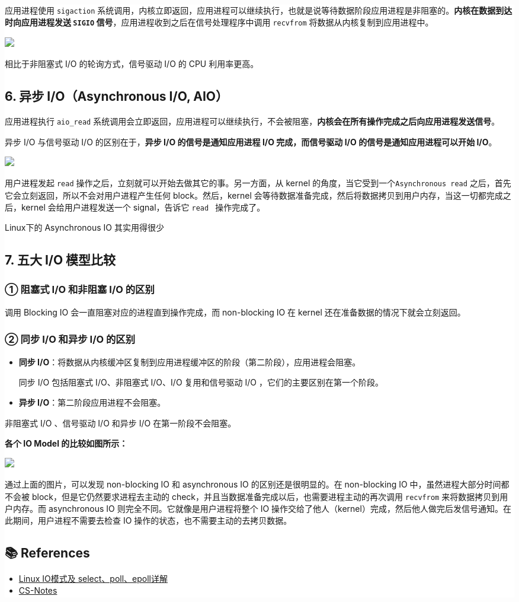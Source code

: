 应用进程使用 `sigaction` 系统调用，内核立即返回，应用进程可以继续执行，也就是说等待数据阶段应用进程是非阻塞的。**内核在数据到达时向应用进程发送 `SIGIO` 信号**，应用进程收到之后在信号处理程序中调用 `recvfrom` 将数据从内核复制到应用进程中。

![](https://gitee.com/veal98/images/raw/master/img/20201210205411.png)

相比于非阻塞式 I/O 的轮询方式，信号驱动 I/O 的 CPU 利用率更高。

## 6. 异步 I/O（Asynchronous I/O, AIO）

应用进程执行 `aio_read` 系统调用会立即返回，应用进程可以继续执行，不会被阻塞，**内核会在所有操作完成之后向应用进程发送信号**。

异步 I/O 与信号驱动 I/O 的区别在于，**异步 I/O 的信号是通知应用进程 I/O 完成，而信号驱动 I/O 的信号是通知应用进程可以开始 I/O**。

![](https://gitee.com/veal98/images/raw/master/img/20201210205459.png)

用户进程发起 `read` 操作之后，立刻就可以开始去做其它的事。另一方面，从 kernel 的角度，当它受到一个`Asynchronous read` 之后，首先它会立刻返回，所以不会对用户进程产生任何 block。然后，kernel 会等待数据准备完成，然后将数据拷贝到用户内存，当这一切都完成之后，kernel 会给用户进程发送一个 signal，告诉它 `read ` 操作完成了。

Linux下的 Asynchronous IO 其实用得很少

## 7. 五大 I/O 模型比较

### ① 阻塞式 I/O 和非阻塞 I/O 的区别

调用 Blocking IO 会一直阻塞对应的进程直到操作完成，而 non-blocking IO 在 kernel 还在准备数据的情况下就会立刻返回。

### ② 同步 I/O 和异步 I/O 的区别

- **同步 I/O**：将数据从内核缓冲区复制到应用进程缓冲区的阶段（第二阶段），应用进程会阻塞。

  同步 I/O 包括阻塞式 I/O、非阻塞式 I/O、I/O 复用和信号驱动 I/O ，它们的主要区别在第一个阶段。

- **异步 I/O**：第二阶段应用进程不会阻塞。

非阻塞式 I/O 、信号驱动 I/O 和异步 I/O 在第一阶段不会阻塞。

**各个 IO Model 的比较如图所示：**

![](https://gitee.com/veal98/images/raw/master/img/20201210210141.png)

通过上面的图片，可以发现 non-blocking IO 和 asynchronous IO 的区别还是很明显的。在 non-blocking IO 中，虽然进程大部分时间都不会被 block，但是它仍然要求进程去主动的 check，并且当数据准备完成以后，也需要进程主动的再次调用 `recvfrom` 来将数据拷贝到用户内存。而 asynchronous IO 则完全不同。它就像是用户进程将整个 IO 操作交给了他人（kernel）完成，然后他人做完后发信号通知。在此期间，用户进程不需要去检查 IO 操作的状态，也不需要主动的去拷贝数据。

## 📚 References

- [Linux IO模式及 select、poll、epoll详解](https://segmentfault.com/a/1190000003063859)
- [CS-Notes](http://www.cyc2018.xyz/%E8%AE%A1%E7%AE%97%E6%9C%BA%E5%9F%BA%E7%A1%80/Socket/Socket.html#%E4%B8%80%E3%80%81i-o-%E6%A8%A1%E5%9E%8B)